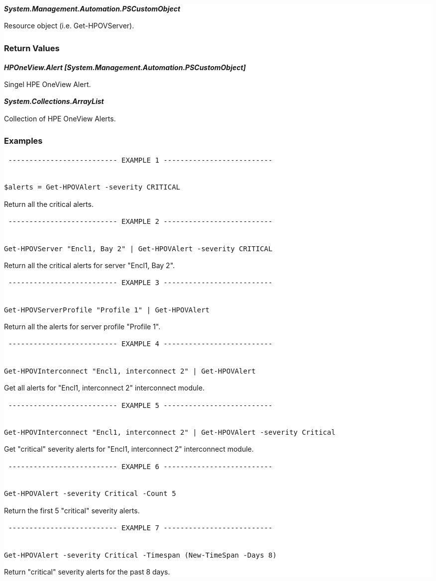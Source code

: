  _**System.Management.Automation.PSCustomObject**_

 Resource object (i.e. Get-HPOVServer).



### Return Values

_**HPOneView.Alert [System.Management.Automation.PSCustomObject]**_

 

Singel HPE OneView Alert.

 _**System.Collections.ArrayList**_

 

Collection of HPE OneView Alerts.



### Examples

<pre> -------------------------- EXAMPLE 1 --------------------------<p>
$alerts = Get-HPOVAlert -severity CRITICAL
</pre>
Return all the critical alerts.


 <pre> -------------------------- EXAMPLE 2 --------------------------<p>
Get-HPOVServer "Encl1, Bay 2" | Get-HPOVAlert -severity CRITICAL
</pre>
Return all the critical alerts for server "Encl1, Bay 2".


 <pre> -------------------------- EXAMPLE 3 --------------------------<p>
Get-HPOVServerProfile "Profile 1" | Get-HPOVAlert
</pre>
Return all the alerts for server profile "Profile 1".


 <pre> -------------------------- EXAMPLE 4 --------------------------<p>
Get-HPOVInterconnect "Encl1, interconnect 2" | Get-HPOVAlert
</pre>
Get all alerts for "Encl1, interconnect 2" interconnect module.


 <pre> -------------------------- EXAMPLE 5 --------------------------<p>
Get-HPOVInterconnect "Encl1, interconnect 2" | Get-HPOVAlert -severity Critical
</pre>
Get "critical" severity alerts for "Encl1, interconnect 2" interconnect module.


 <pre> -------------------------- EXAMPLE 6 --------------------------<p>
Get-HPOVAlert -severity Critical -Count 5
</pre>
Return the first 5 "critical" severity alerts.


 <pre> -------------------------- EXAMPLE 7 --------------------------<p>
Get-HPOVAlert -severity Critical -Timespan (New-TimeSpan -Days 8)
</pre>
Return "critical" severity alerts for the past 8 days.
